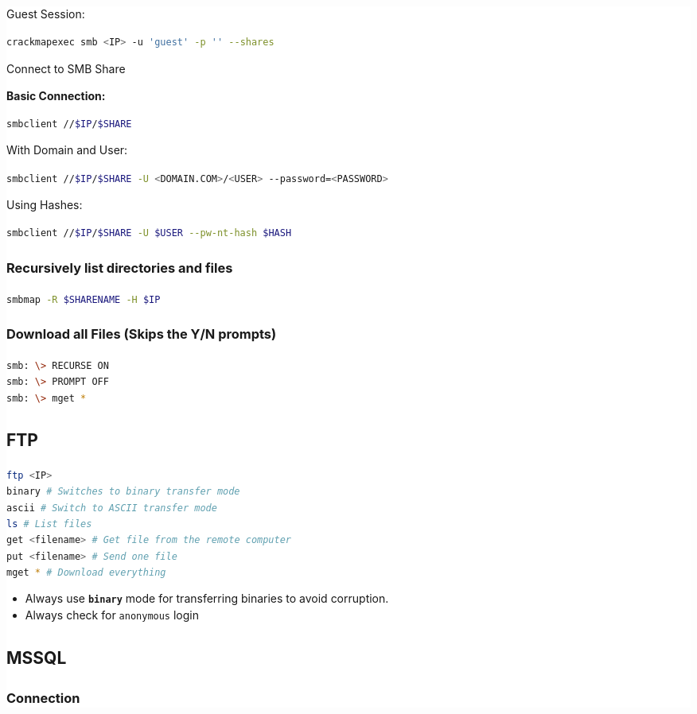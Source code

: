 Guest Session:

```bash
crackmapexec smb <IP> -u 'guest' -p '' --shares
```

Connect to SMB Share

**Basic Connection:**

```bash
smbclient //$IP/$SHARE
```

With Domain and User:

```bash
smbclient //$IP/$SHARE -U <DOMAIN.COM>/<USER> --password=<PASSWORD>
```

Using Hashes:

```bash
smbclient //$IP/$SHARE -U $USER --pw-nt-hash $HASH
```

### Recursively list directories and files

```bash
smbmap -R $SHARENAME -H $IP
```

### Download all Files (Skips the Y/N prompts)

```bash
smb: \> RECURSE ON
smb: \> PROMPT OFF
smb: \> mget *
```

## FTP

```bash
ftp <IP>
binary # Switches to binary transfer mode
ascii # Switch to ASCII transfer mode
ls # List files
get <filename> # Get file from the remote computer
put <filename> # Send one file
mget * # Download everything
```

- Always use **`binary`** mode for transferring binaries to avoid corruption.
- Always check for `anonymous` login

## MSSQL

### Connection
